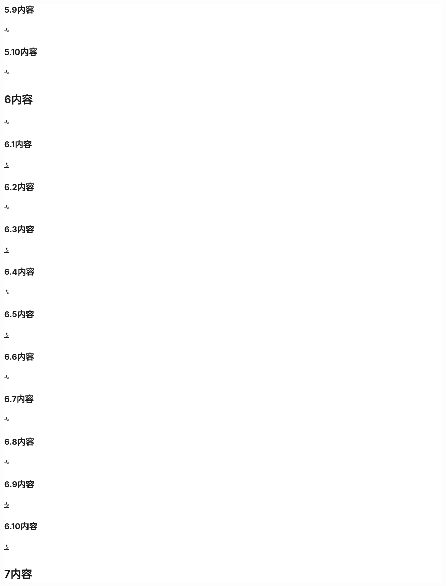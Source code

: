 ### <a name ="5.9">5.9内容</a>

[🔝](#top)

### <a name ="5.10">5.10内容</a>

[🔝](#top)

## <a name ="6">6内容</a>

[🔝](#top)

### <a name ="6.1">6.1内容</a>

[🔝](#top)

### <a name ="6.2">6.2内容</a>

[🔝](#top)

### <a name ="6.3">6.3内容</a>

[🔝](#top)

### <a name ="6.4">6.4内容</a>

[🔝](#top)

### <a name ="6.5">6.5内容</a>

[🔝](#top)

### <a name ="6.6">6.6内容</a>

[🔝](#top)

### <a name ="6.7">6.7内容</a>

[🔝](#top)

### <a name ="6.8">6.8内容</a>

[🔝](#top)

### <a name ="6.9">6.9内容</a>

[🔝](#top)

### <a name ="6.10">6.10内容</a>

[🔝](#top)

## <a name ="7">7内容</a>
